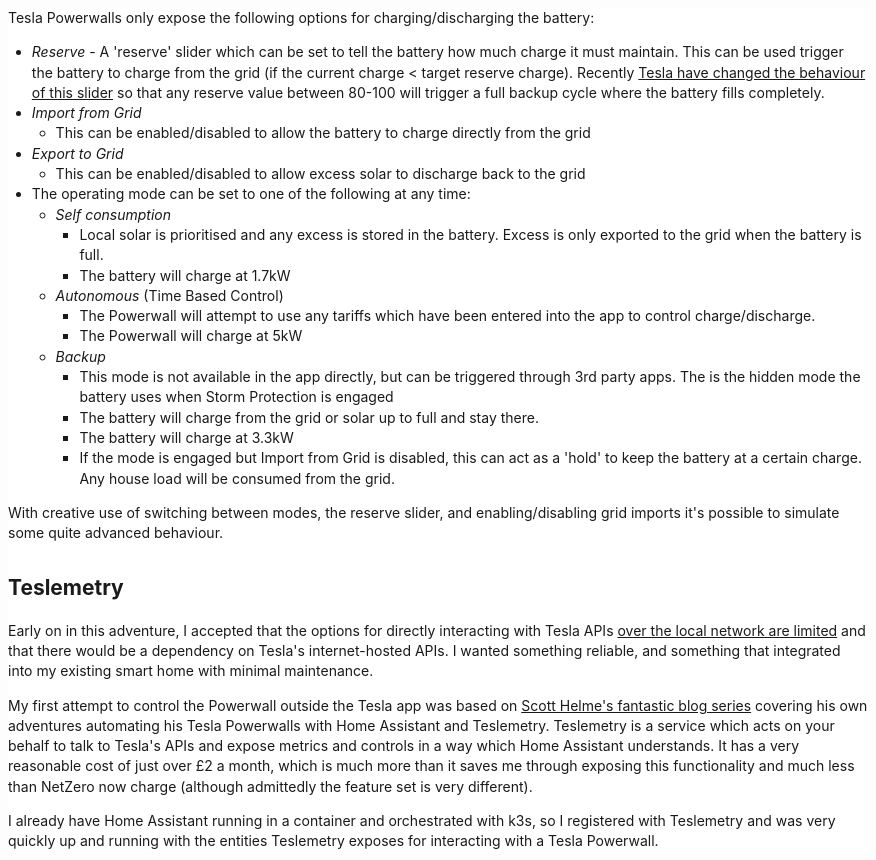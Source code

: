 Tesla Powerwalls only expose the following options for charging/discharging the battery:
* _Reserve_ - A 'reserve' slider which can be set to tell the battery how much charge it must maintain. This can be used trigger the battery to charge from the grid (if the current charge < target reserve charge). Recently [Tesla have changed the behaviour of this slider](https://docs.netzero.energy/docs/tesla/BackupReserveUpdate) so that any reserve value between 80-100 will trigger a full backup cycle where the battery fills completely.
* _Import from Grid_
    * This can be enabled/disabled to allow the battery to charge directly from the grid
* _Export to Grid_
    * This can be enabled/disabled to allow excess solar to discharge back to the grid
* The operating mode can be set to one of the following at any time:
    * _Self consumption_
        * Local solar is prioritised and any excess is stored in the battery. Excess is only exported to the grid when the battery is full.
        * The battery will charge at 1.7kW
    * _Autonomous_ (Time Based Control)
        * The Powerwall will attempt to use any tariffs which have been entered into the app to control charge/discharge.
        * The Powerwall will charge at 5kW
    * _Backup_
        * This mode is not available in the app directly, but can be triggered through 3rd party apps. The is the hidden mode the battery uses when Storm Protection is engaged
        * The battery will charge from the grid or solar up to full and stay there. 
        * The battery will charge at 3.3kW
        * If the mode is engaged but Import from Grid is disabled, this can act as a 'hold' to keep the battery at a certain charge. Any house load will be consumed from the grid.

With creative use of switching between modes, the reserve slider, and enabling/disabling grid imports it's possible to simulate some quite advanced behaviour.

## Teslemetry

Early on in this adventure, I accepted that the options for directly interacting with Tesla APIs [over the local network are limited](https://teslamotorsclub.com/tmc/threads/gateway2-dashboard-no-longer-accessible-as-of-17-06-2025.346025/) and that there would be a dependency on Tesla's internet-hosted APIs. I wanted something reliable, and something that integrated into my existing smart home with minimal maintenance.

My first attempt to control the Powerwall outside the Tesla app was based on [Scott Helme's fantastic blog series](https://scotthelme.co.uk/tag/tesla-powerwall/) covering his own adventures automating his Tesla Powerwalls with Home Assistant and Teslemetry. Teslemetry is a service which acts on your behalf to talk to Tesla's APIs and expose metrics and controls in a way which Home Assistant understands. It has a very reasonable cost of just over £2 a month, which is much more than it saves me through exposing this functionality and much less than NetZero now charge (although admittedly the feature set is very different).

I already have Home Assistant running in a container and orchestrated with k3s, so I registered with Teslemetry and was very quickly up and running with the entities Teslemetry exposes for interacting with a Tesla Powerwall. 
